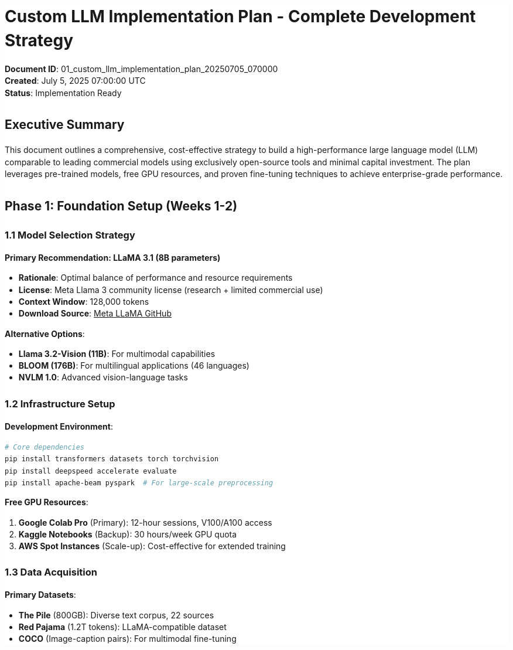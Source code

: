# Custom LLM Implementation Plan - Complete Development Strategy

**Document ID**: 01_custom_llm_implementation_plan_20250705_070000  
**Created**: July 5, 2025 07:00:00 UTC  
**Status**: Implementation Ready

## Executive Summary

This document outlines a comprehensive, cost-effective strategy to build a high-performance large language model (LLM) comparable to leading commercial models using exclusively open-source tools and minimal capital investment. The plan leverages pre-trained models, free GPU resources, and proven fine-tuning techniques to achieve enterprise-grade performance.

## Phase 1: Foundation Setup (Weeks 1-2)

### 1.1 Model Selection Strategy

**Primary Recommendation: LLaMA 3.1 (8B parameters)**
- **Rationale**: Optimal balance of performance and resource requirements
- **License**: Meta Llama 3 community license (research + limited commercial use)
- **Context Window**: 128,000 tokens
- **Download Source**: [Meta LLaMA GitHub](https://github.com/meta-llama/llama3)

**Alternative Options**:
- **Llama 3.2-Vision (11B)**: For multimodal capabilities
- **BLOOM (176B)**: For multilingual applications (46 languages)
- **NVLM 1.0**: Advanced vision-language tasks

### 1.2 Infrastructure Setup

**Development Environment**:
```bash
# Core dependencies
pip install transformers datasets torch torchvision
pip install deepspeed accelerate evaluate
pip install apache-beam pyspark  # For large-scale preprocessing
```

**Free GPU Resources**:
1. **Google Colab Pro** (Primary): 12-hour sessions, V100/A100 access
2. **Kaggle Notebooks** (Backup): 30 hours/week GPU quota
3. **AWS Spot Instances** (Scale-up): Cost-effective for extended training

### 1.3 Data Acquisition

**Primary Datasets**:
- **The Pile** (800GB): Diverse text corpus, 22 sources
- **Red Pajama** (1.2T tokens): LLaMA-compatible dataset
- **COCO** (Image-caption pairs): For multimodal fine-tuning
